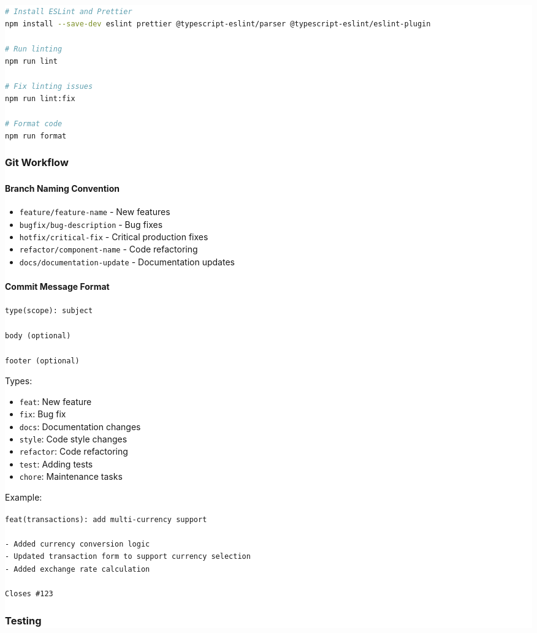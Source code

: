 ```bash
# Install ESLint and Prettier
npm install --save-dev eslint prettier @typescript-eslint/parser @typescript-eslint/eslint-plugin

# Run linting
npm run lint

# Fix linting issues
npm run lint:fix

# Format code
npm run format
```

### Git Workflow

#### Branch Naming Convention
- `feature/feature-name` - New features
- `bugfix/bug-description` - Bug fixes
- `hotfix/critical-fix` - Critical production fixes
- `refactor/component-name` - Code refactoring
- `docs/documentation-update` - Documentation updates

#### Commit Message Format
```
type(scope): subject

body (optional)

footer (optional)
```

Types:
- `feat`: New feature
- `fix`: Bug fix
- `docs`: Documentation changes
- `style`: Code style changes
- `refactor`: Code refactoring
- `test`: Adding tests
- `chore`: Maintenance tasks

Example:
```
feat(transactions): add multi-currency support

- Added currency conversion logic
- Updated transaction form to support currency selection
- Added exchange rate calculation

Closes #123
```

### Testing
